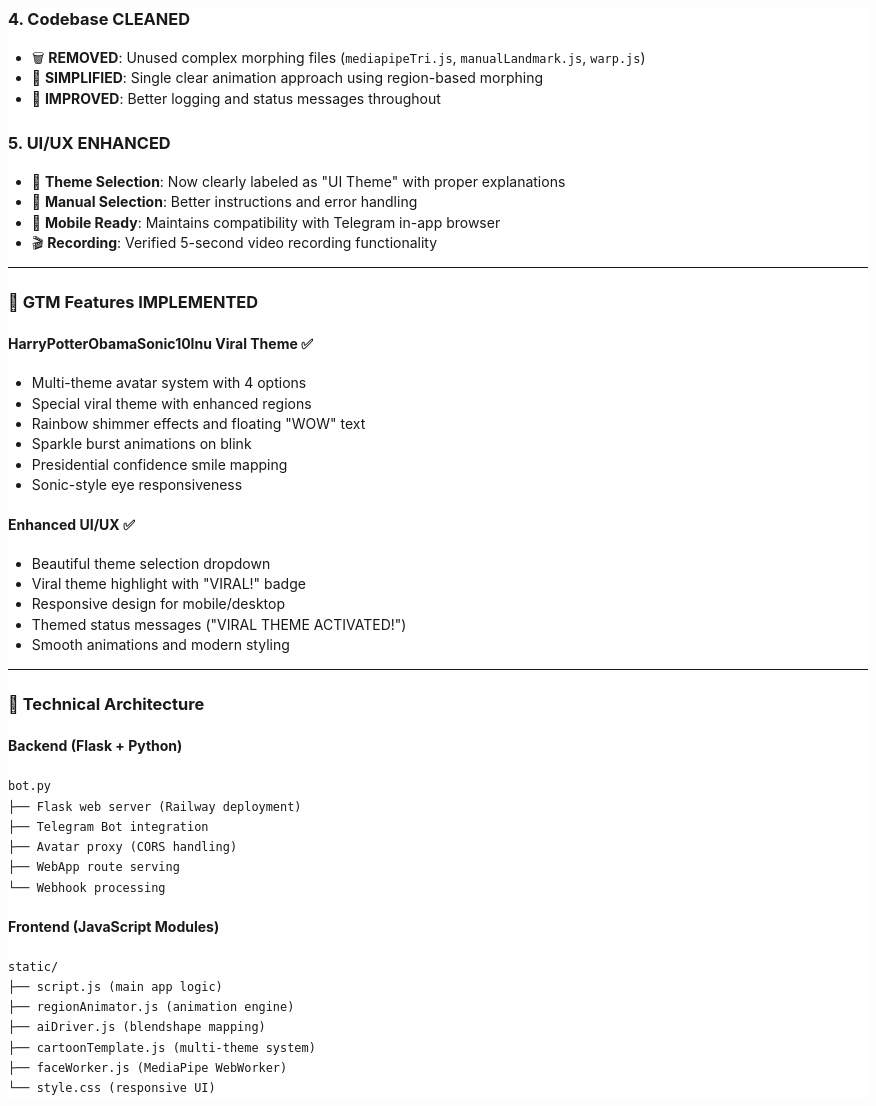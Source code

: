 ### 4. **Codebase CLEANED**
- 🗑️ **REMOVED**: Unused complex morphing files (`mediapipeTri.js`, `manualLandmark.js`, `warp.js`)
- 🧹 **SIMPLIFIED**: Single clear animation approach using region-based morphing
- 📝 **IMPROVED**: Better logging and status messages throughout

### 5. **UI/UX ENHANCED**
- 🎨 **Theme Selection**: Now clearly labeled as "UI Theme" with proper explanations
- 🎯 **Manual Selection**: Better instructions and error handling
- 📱 **Mobile Ready**: Maintains compatibility with Telegram in-app browser
- 🎬 **Recording**: Verified 5-second video recording functionality

---

### 🎨 **GTM Features IMPLEMENTED**

#### HarryPotterObamaSonic10Inu Viral Theme ✅
- Multi-theme avatar system with 4 options
- Special viral theme with enhanced regions  
- Rainbow shimmer effects and floating "WOW" text
- Sparkle burst animations on blink
- Presidential confidence smile mapping
- Sonic-style eye responsiveness

#### Enhanced UI/UX ✅
- Beautiful theme selection dropdown
- Viral theme highlight with "VIRAL!" badge
- Responsive design for mobile/desktop
- Themed status messages ("VIRAL THEME ACTIVATED!")
- Smooth animations and modern styling

---

### 🔧 **Technical Architecture** 

#### Backend (Flask + Python)
```
bot.py
├── Flask web server (Railway deployment)
├── Telegram Bot integration  
├── Avatar proxy (CORS handling)
├── WebApp route serving
└── Webhook processing
```

#### Frontend (JavaScript Modules)
```
static/
├── script.js (main app logic)
├── regionAnimator.js (animation engine)
├── aiDriver.js (blendshape mapping)  
├── cartoonTemplate.js (multi-theme system)
├── faceWorker.js (MediaPipe WebWorker)
└── style.css (responsive UI)
```
